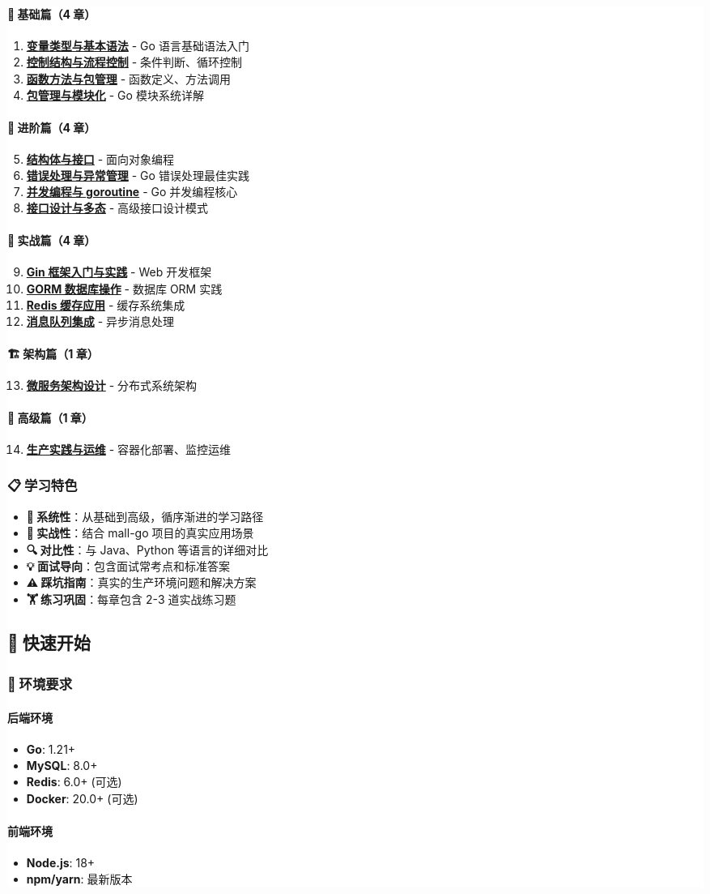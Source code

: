 #### 🎯 基础篇（4 章）

1. **[变量类型与基本语法](trial/01-basics/01-variables-and-types.md)** - Go 语言基础语法入门
2. **[控制结构与流程控制](trial/01-basics/02-control-structures.md)** - 条件判断、循环控制
3. **[函数方法与包管理](trial/01-basics/03-functions-and-methods.md)** - 函数定义、方法调用
4. **[包管理与模块化](trial/01-basics/04-packages-and-imports.md)** - Go 模块系统详解

#### 🚀 进阶篇（4 章）

5. **[结构体与接口](trial/02-advanced/01-structs-and-interfaces.md)** - 面向对象编程
6. **[错误处理与异常管理](trial/02-advanced/02-error-handling.md)** - Go 错误处理最佳实践
7. **[并发编程与 goroutine](trial/02-advanced/03-concurrency-basics.md)** - Go 并发编程核心
8. **[接口设计与多态](trial/02-advanced/04-interface-design-patterns.md)** - 高级接口设计模式

#### 💼 实战篇（4 章）

9. **[Gin 框架入门与实践](trial/03-practical/01-gin-framework-basics.md)** - Web 开发框架
10. **[GORM 数据库操作](trial/03-practical/02-gorm-database-operations.md)** - 数据库 ORM 实践
11. **[Redis 缓存应用](trial/03-practical/03-redis-cache-applications.md)** - 缓存系统集成
12. **[消息队列集成](trial/03-practical/04-message-queue-integration.md)** - 异步消息处理

#### 🏗️ 架构篇（1 章）

13. **[微服务架构设计](trial/04-architecture/01-microservices-design.md)** - 分布式系统架构

#### 🎯 高级篇（1 章）

14. **[生产实践与运维](trial/05-advanced/01-production-practices.md)** - 容器化部署、监控运维

### 📋 学习特色

- **📖 系统性**：从基础到高级，循序渐进的学习路径
- **🎯 实战性**：结合 mall-go 项目的真实应用场景
- **🔍 对比性**：与 Java、Python 等语言的详细对比
- **💡 面试导向**：包含面试常考点和标准答案
- **⚠️ 踩坑指南**：真实的生产环境问题和解决方案
- **🏋️ 练习巩固**：每章包含 2-3 道实战练习题

## 🚀 快速开始

### 🔧 环境要求

#### 后端环境

- **Go**: 1.21+
- **MySQL**: 8.0+
- **Redis**: 6.0+ (可选)
- **Docker**: 20.0+ (可选)

#### 前端环境

- **Node.js**: 18+
- **npm/yarn**: 最新版本
